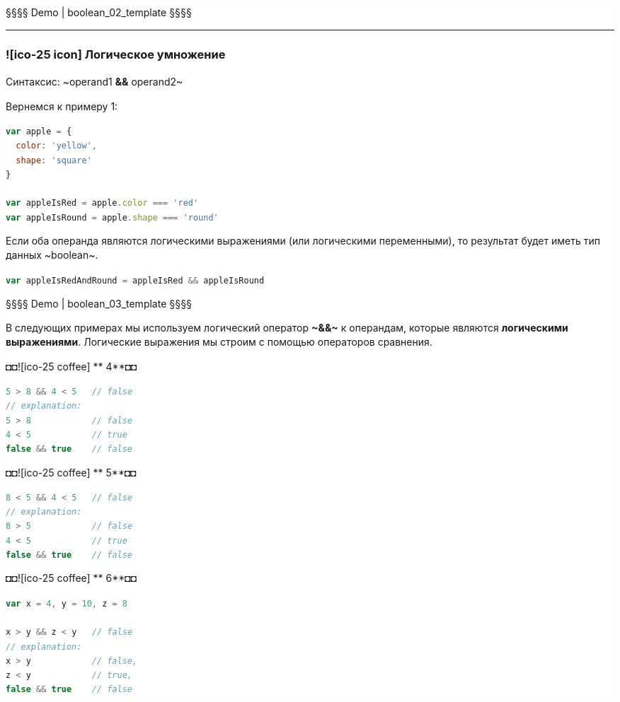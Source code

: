 §§§§ Demo | boolean_02_template §§§§

____________________________________________________________

### ![ico-25 icon] Логическое умножение

Синтаксис: ~operand1 **&&** operand2~

Вернемся к примеру 1:

~~~js
var apple = {
  color: 'yellow',
  shape: 'square'
}

var appleIsRed = apple.color === 'red'
var appleIsRound = apple.shape === 'round'
~~~

Если оба операнда являются логическими выражениями (или логическими переменными), то результат будет иметь тип данных ~boolean~.

~~~js
var appleIsRedAndRound = appleIsRed && appleIsRound
~~~

§§§§ Demo | boolean_03_template §§§§

В следующих примерах мы используем логический оператор **~&&~** к операндам, которые являются **логическими выражениями**.
Логические выражения мы строим с помощью операторов сравнения.

◘◘![ico-25 coffee] ** 4**◘◘

~~~js
5 > 8 && 4 < 5   // false  
// explanation:
5 > 8            // false
4 < 5            // true
false && true    // false
~~~

◘◘![ico-25 coffee] ** 5**◘◘

~~~js
8 < 5 && 4 < 5   // false
// explanation:
8 > 5            // false
4 < 5            // true
false && true    // false
~~~

◘◘![ico-25 coffee] ** 6**◘◘

~~~js
var x = 4, y = 10, z = 8

x > y && z < y   // false
// explanation:
x > y            // false,
z < y            // true,
false && true    // false
~~~

